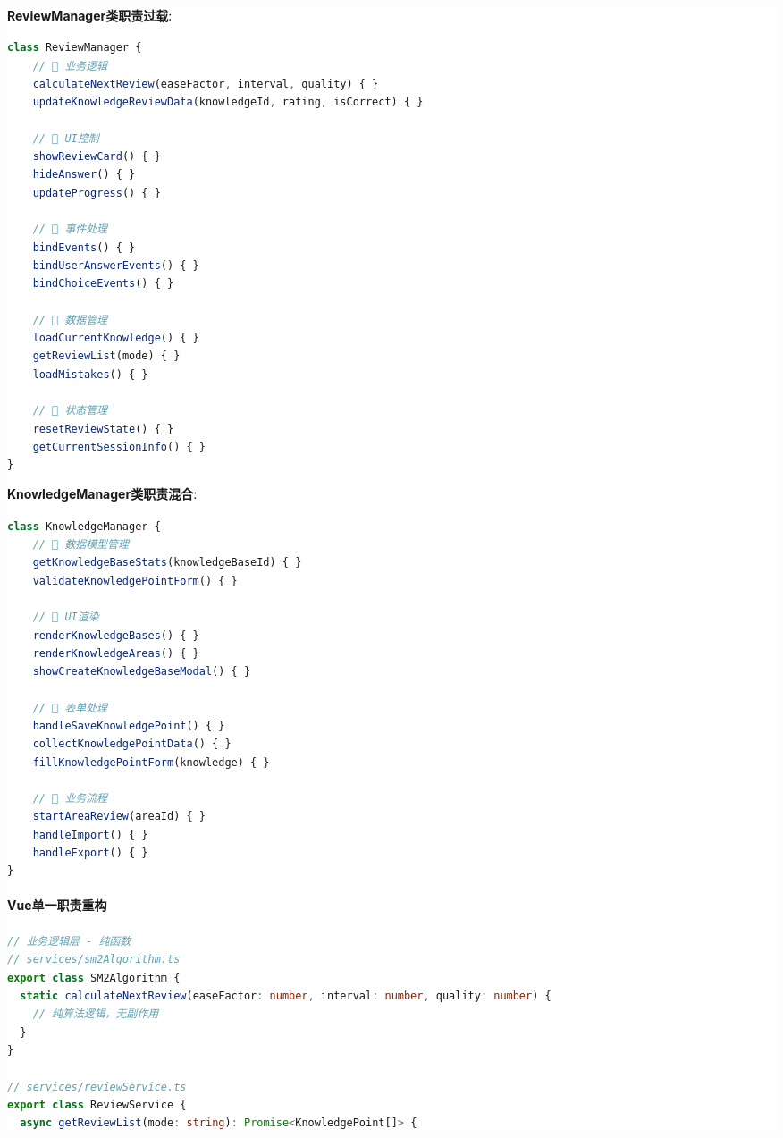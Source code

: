 **ReviewManager类职责过载**:
```javascript
class ReviewManager {
    // 🔴 业务逻辑
    calculateNextReview(easeFactor, interval, quality) { }
    updateKnowledgeReviewData(knowledgeId, rating, isCorrect) { }
    
    // 🔴 UI控制
    showReviewCard() { }
    hideAnswer() { }
    updateProgress() { }
    
    // 🔴 事件处理
    bindEvents() { }
    bindUserAnswerEvents() { }
    bindChoiceEvents() { }
    
    // 🔴 数据管理
    loadCurrentKnowledge() { }
    getReviewList(mode) { }
    loadMistakes() { }
    
    // 🔴 状态管理
    resetReviewState() { }
    getCurrentSessionInfo() { }
}
```

**KnowledgeManager类职责混合**:
```javascript
class KnowledgeManager {
    // 🔴 数据模型管理
    getKnowledgeBaseStats(knowledgeBaseId) { }
    validateKnowledgePointForm() { }
    
    // 🔴 UI渲染
    renderKnowledgeBases() { }
    renderKnowledgeAreas() { }
    showCreateKnowledgeBaseModal() { }
    
    // 🔴 表单处理
    handleSaveKnowledgePoint() { }
    collectKnowledgePointData() { }
    fillKnowledgePointForm(knowledge) { }
    
    // 🔴 业务流程
    startAreaReview(areaId) { }
    handleImport() { }
    handleExport() { }
}
```

#### Vue单一职责重构
```typescript
// 业务逻辑层 - 纯函数
// services/sm2Algorithm.ts
export class SM2Algorithm {
  static calculateNextReview(easeFactor: number, interval: number, quality: number) {
    // 纯算法逻辑，无副作用
  }
}

// services/reviewService.ts  
export class ReviewService {
  async getReviewList(mode: string): Promise<KnowledgePoint[]> {
```